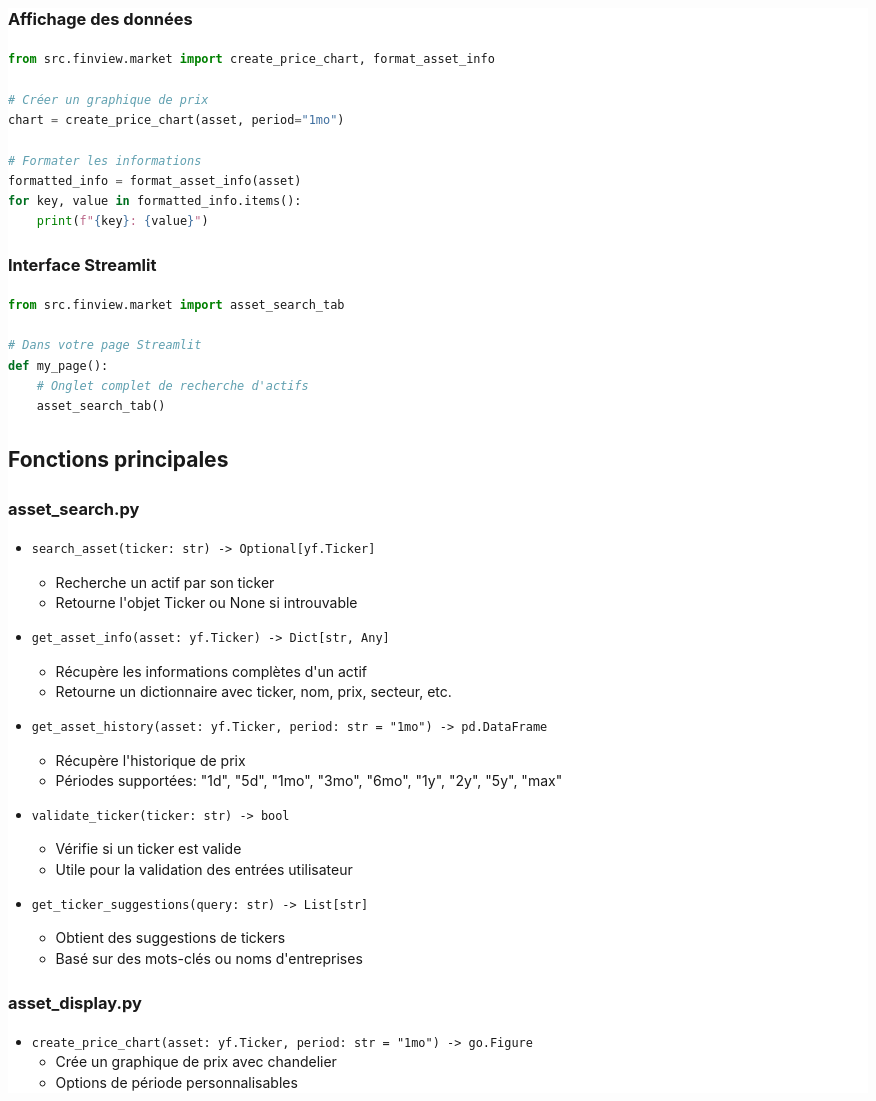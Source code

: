 ### Affichage des données

```python
from src.finview.market import create_price_chart, format_asset_info

# Créer un graphique de prix
chart = create_price_chart(asset, period="1mo")

# Formater les informations
formatted_info = format_asset_info(asset)
for key, value in formatted_info.items():
    print(f"{key}: {value}")
```

### Interface Streamlit

```python
from src.finview.market import asset_search_tab

# Dans votre page Streamlit
def my_page():
    # Onglet complet de recherche d'actifs
    asset_search_tab()
```

## Fonctions principales

### asset_search.py

- `search_asset(ticker: str) -> Optional[yf.Ticker]`
  - Recherche un actif par son ticker
  - Retourne l'objet Ticker ou None si introuvable

- `get_asset_info(asset: yf.Ticker) -> Dict[str, Any]`
  - Récupère les informations complètes d'un actif
  - Retourne un dictionnaire avec ticker, nom, prix, secteur, etc.

- `get_asset_history(asset: yf.Ticker, period: str = "1mo") -> pd.DataFrame`
  - Récupère l'historique de prix
  - Périodes supportées: "1d", "5d", "1mo", "3mo", "6mo", "1y", "2y", "5y", "max"

- `validate_ticker(ticker: str) -> bool`
  - Vérifie si un ticker est valide
  - Utile pour la validation des entrées utilisateur

- `get_ticker_suggestions(query: str) -> List[str]`
  - Obtient des suggestions de tickers
  - Basé sur des mots-clés ou noms d'entreprises

### asset_display.py

- `create_price_chart(asset: yf.Ticker, period: str = "1mo") -> go.Figure`
  - Crée un graphique de prix avec chandelier
  - Options de période personnalisables
